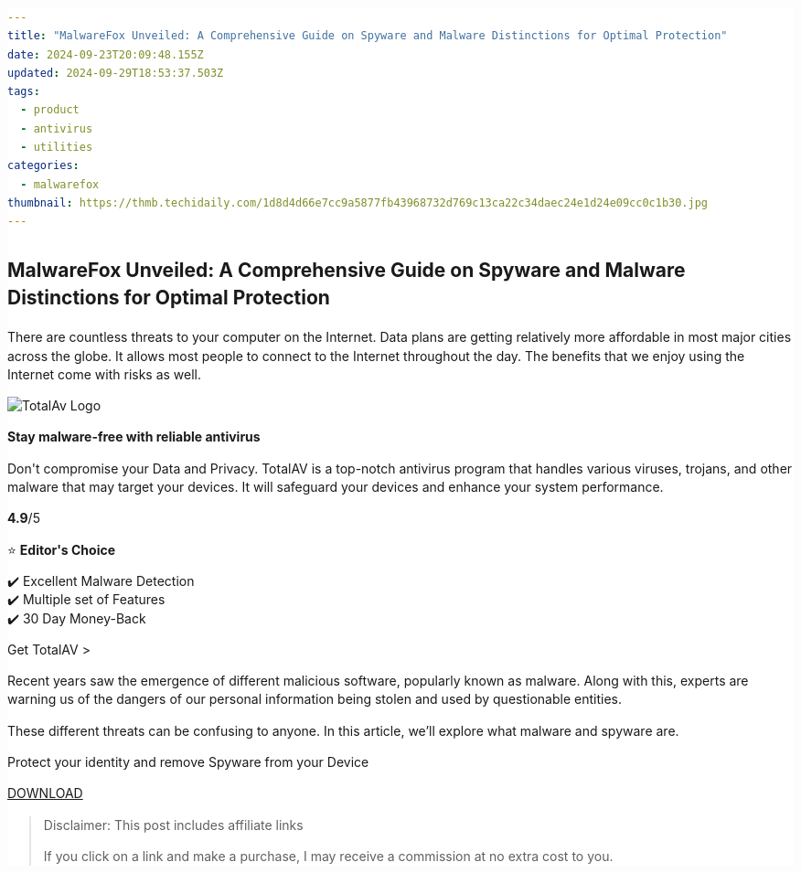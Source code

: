 ```yaml
---
title: "MalwareFox Unveiled: A Comprehensive Guide on Spyware and Malware Distinctions for Optimal Protection"
date: 2024-09-23T20:09:48.155Z
updated: 2024-09-29T18:53:37.503Z
tags:
  - product
  - antivirus
  - utilities
categories:
  - malwarefox
thumbnail: https://thmb.techidaily.com/1d8d4d66e7cc9a5877fb43968732d769c13ca22c34daec24e1d24e09cc0c1b30.jpg
---
```


## MalwareFox Unveiled: A Comprehensive Guide on Spyware and Malware Distinctions for Optimal Protection

There are countless threats to your computer on the Internet. Data plans are getting relatively more affordable in most major cities across the globe. It allows most people to connect to the Internet throughout the day. The benefits that we enjoy using the Internet come with risks as well.

![TotalAv Logo](https://www.malwarefox.com/wp-content/uploads/2024/02/totalav-svg.webp "totalav-svg")

**Stay malware-free with reliable antivirus**

Don't compromise your Data and Privacy. TotalAV is a top-notch antivirus program that handles various viruses, trojans, and other malware that may target your devices. It will safeguard your devices and enhance your system performance.

**4.9**/5

⭐ **Editor's Choice**

✔️ Excellent Malware Detection  
✔️ Multiple set of Features  
✔️ 30 Day Money-Back

[](https://tools.techidaily.com/malwarefox/products/) Get TotalAV > 

Recent years saw the emergence of different malicious software, popularly known as malware. Along with this, experts are warning us of the dangers of our personal information being stolen and used by questionable entities.

These different threats can be confusing to anyone. In this article, we’ll explore what malware and spyware are.

Protect your identity and remove Spyware from your Device

[DOWNLOAD](https://tools.techidaily.com/malwarefox/products/) 

>  Disclaimer: This post includes affiliate links
>
>  If you click on a link and make a purchase, I may receive a commission at no extra cost to you.
>
